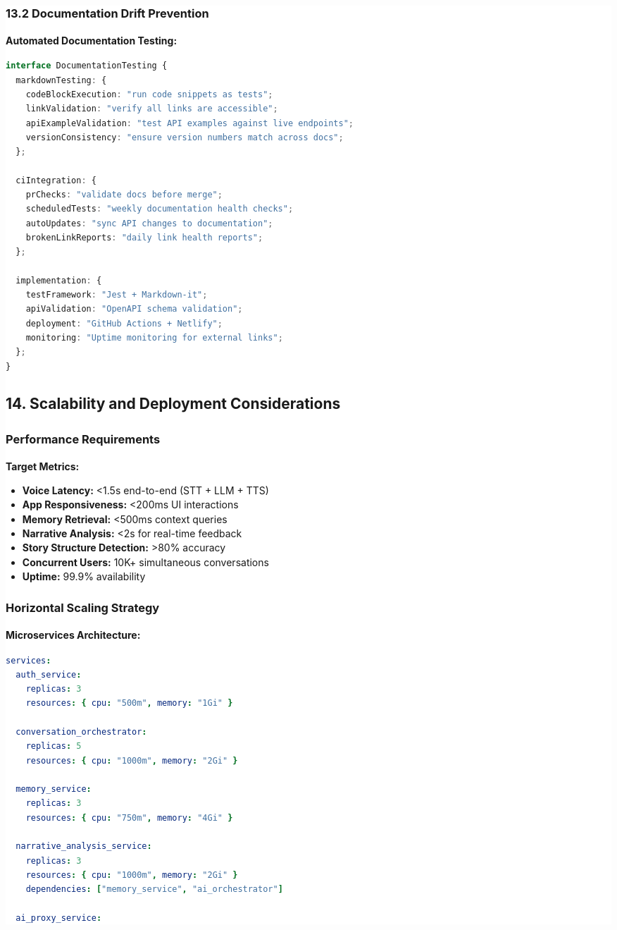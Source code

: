 ### 13.2 Documentation Drift Prevention

**Automated Documentation Testing:**
```typescript
interface DocumentationTesting {
  markdownTesting: {
    codeBlockExecution: "run code snippets as tests";
    linkValidation: "verify all links are accessible";
    apiExampleValidation: "test API examples against live endpoints";
    versionConsistency: "ensure version numbers match across docs";
  };
  
  ciIntegration: {
    prChecks: "validate docs before merge";
    scheduledTests: "weekly documentation health checks";
    autoUpdates: "sync API changes to documentation";
    brokenLinkReports: "daily link health reports";
  };
  
  implementation: {
    testFramework: "Jest + Markdown-it";
    apiValidation: "OpenAPI schema validation";
    deployment: "GitHub Actions + Netlify";
    monitoring: "Uptime monitoring for external links";
  };
}
```

## 14. Scalability and Deployment Considerations

### Performance Requirements

**Target Metrics:**
- **Voice Latency:** <1.5s end-to-end (STT + LLM + TTS)
- **App Responsiveness:** <200ms UI interactions
- **Memory Retrieval:** <500ms context queries
- **Narrative Analysis:** <2s for real-time feedback
- **Story Structure Detection:** >80% accuracy
- **Concurrent Users:** 10K+ simultaneous conversations
- **Uptime:** 99.9% availability

### Horizontal Scaling Strategy

**Microservices Architecture:**
```yaml
services:
  auth_service:
    replicas: 3
    resources: { cpu: "500m", memory: "1Gi" }
  
  conversation_orchestrator:
    replicas: 5
    resources: { cpu: "1000m", memory: "2Gi" }
  
  memory_service:
    replicas: 3
    resources: { cpu: "750m", memory: "4Gi" }
  
  narrative_analysis_service:
    replicas: 3
    resources: { cpu: "1000m", memory: "2Gi" }
    dependencies: ["memory_service", "ai_orchestrator"]
  
  ai_proxy_service:
```